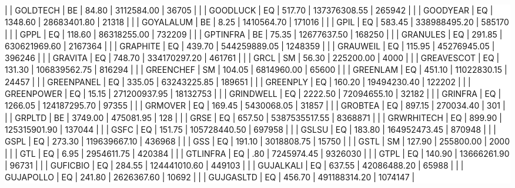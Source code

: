 |  | GOLDTECH | BE | 84.80 | 3112584.00 | 36705 |
|  | GOODLUCK | EQ | 517.70 | 137376308.55 | 265942 |
|  | GOODYEAR | EQ | 1348.60 | 28683401.80 | 21318 |
|  | GOYALALUM | BE | 8.25 | 1410564.70 | 171016 |
|  | GPIL | EQ | 583.45 | 338988495.20 | 585170 |
|  | GPPL | EQ | 118.60 | 86318255.00 | 732209 |
|  | GPTINFRA | BE | 75.35 | 12677637.50 | 168250 |
|  | GRANULES | EQ | 291.85 | 630621969.60 | 2167364 |
|  | GRAPHITE | EQ | 439.70 | 544259889.05 | 1248359 |
|  | GRAUWEIL | EQ | 115.95 | 45276945.05 | 396246 |
|  | GRAVITA | EQ | 748.70 | 334170297.20 | 461761 |
|  | GRCL | SM | 56.30 | 225200.00 | 4000 |
|  | GREAVESCOT | EQ | 131.30 | 106839562.75 | 816294 |
|  | GREENCHEF | SM | 104.05 | 6814960.00 | 65600 |
|  | GREENLAM | EQ | 451.10 | 11022830.15 | 24457 |
|  | GREENPANEL | EQ | 335.05 | 63243225.85 | 189651 |
|  | GREENPLY | EQ | 160.20 | 19494230.40 | 122202 |
|  | GREENPOWER | EQ | 15.15 | 271200937.95 | 18132753 |
|  | GRINDWELL | EQ | 2222.50 | 72094655.10 | 32182 |
|  | GRINFRA | EQ | 1266.05 | 124187295.70 | 97355 |
|  | GRMOVER | EQ | 169.45 | 5430068.05 | 31857 |
|  | GROBTEA | EQ | 897.15 | 270034.40 | 301 |
|  | GRPLTD | BE | 3749.00 | 475081.95 | 128 |
|  | GRSE | EQ | 657.50 | 5387535517.55 | 8368871 |
|  | GRWRHITECH | EQ | 899.90 | 125315901.90 | 137044 |
|  | GSFC | EQ | 151.75 | 105728440.50 | 697958 |
|  | GSLSU | EQ | 183.80 | 164952473.45 | 870948 |
|  | GSPL | EQ | 273.30 | 119639667.10 | 436968 |
|  | GSS | EQ | 191.10 | 3018808.75 | 15750 |
|  | GSTL | SM | 127.90 | 255800.00 | 2000 |
|  | GTL | EQ | 6.95 | 2954611.75 | 420384 |
|  | GTLINFRA | EQ | .80 | 7245974.45 | 9326030 |
|  | GTPL | EQ | 140.90 | 13666261.90 | 96731 |
|  | GUFICBIO | EQ | 284.55 | 124441010.60 | 449103 |
|  | GUJALKALI | EQ | 637.55 | 42086488.20 | 65988 |
|  | GUJAPOLLO | EQ | 241.80 | 2626367.60 | 10692 |
|  | GUJGASLTD | EQ | 456.70 | 491188314.20 | 1074147 |